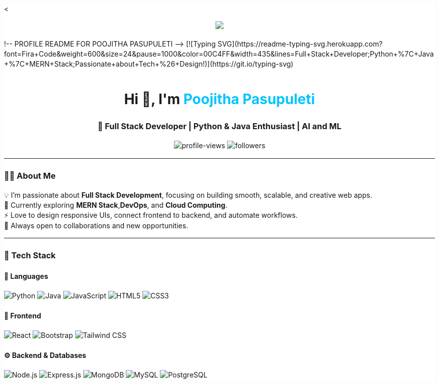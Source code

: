 <<p align="center">
  <img src="https://raw.githubusercontent.com/saadeghi/saadeghi/master/dino.gif" width="400"/>
</p>
!-- PROFILE README FOR POOJITHA PASUPULETI -->
[![Typing SVG](https://readme-typing-svg.herokuapp.com?font=Fira+Code&weight=600&size=24&pause=1000&color=00C4FF&width=435&lines=Full+Stack+Developer;Python+%7C+Java+%7C+MERN+Stack;Passionate+about+Tech+%26+Design!)](https://git.io/typing-svg)


<h1 align="center">Hi 👋, I'm <span style="color:#00C4FF;">Poojitha Pasupuleti</span></h1>
<h3 align="center">🚀 Full Stack Developer | Python & Java Enthusiast | AI and ML </h3>

<p align="center">
  <img src="https://komarev.com/ghpvc/?username=poojithapasupuleti&label=Profile%20Views&color=0e75b6&style=flat" alt="profile-views" /> 
  <img src="https://img.shields.io/github/followers/poojithapasupuleti?label=Followers&style=social" alt="followers" />
</p>

---

### 👩‍💻 About Me  
💡 I’m passionate about **Full Stack Development**, focusing on building smooth, scalable, and creative web apps.  
🌱 Currently exploring **MERN Stack**,**DevOps**, and **Cloud Computing**.  
⚡ Love to design responsive UIs, connect frontend to backend, and automate workflows.  
🎯 Always open to collaborations and new opportunities.  

---

### 🚀 Tech Stack  

#### 🧩 **Languages**
![Python](https://img.shields.io/badge/-Python-3776AB?logo=python&logoColor=white)
![Java](https://img.shields.io/badge/-Java-007396?logo=java&logoColor=white)
![JavaScript](https://img.shields.io/badge/-JavaScript-F7DF1E?logo=javascript&logoColor=black)
![HTML5](https://img.shields.io/badge/-HTML5-E34F26?logo=html5&logoColor=white)
![CSS3](https://img.shields.io/badge/-CSS3-1572B6?logo=css3&logoColor=white)

#### 🎨 **Frontend**
![React](https://img.shields.io/badge/-React-61DAFB?logo=react&logoColor=black)
![Bootstrap](https://img.shields.io/badge/-Bootstrap-7952B3?logo=bootstrap&logoColor=white)
![Tailwind CSS](https://img.shields.io/badge/-Tailwind_CSS-38B2AC?logo=tailwindcss&logoColor=white)

#### ⚙️ **Backend & Databases**
![Node.js](https://img.shields.io/badge/-Node.js-339933?logo=nodedotjs&logoColor=white)
![Express.js](https://img.shields.io/badge/-Express.js-000000?logo=express&logoColor=white)
![MongoDB](https://img.shields.io/badge/-MongoDB-47A248?logo=mongodb&logoColor=white)
![MySQL](https://img.shields.io/badge/-MySQL-4479A1?logo=mysql&logoColor=white)
![PostgreSQL](https://img.shields.io/badge/-PostgreSQL-336791?logo=postgresql&logoColor=white)
